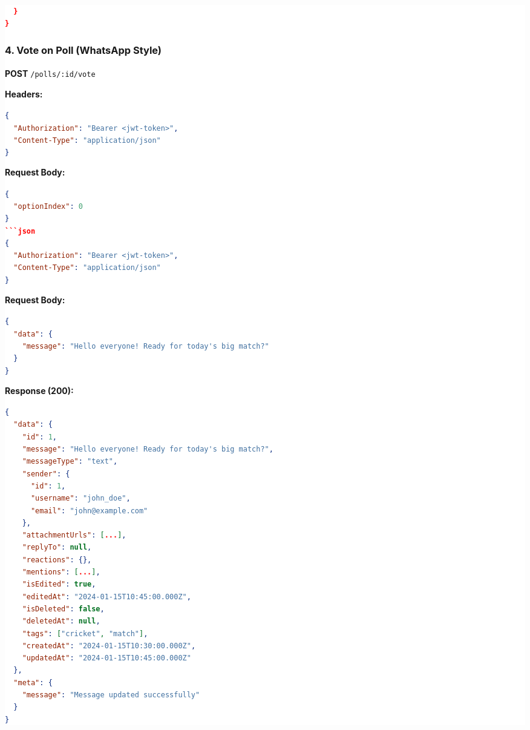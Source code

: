```json
  }
}
```

### 4. Vote on Poll (WhatsApp Style)
**POST** `/polls/:id/vote`

**Headers:**
```json
{
  "Authorization": "Bearer <jwt-token>",
  "Content-Type": "application/json"
}
```

**Request Body:**
```json
{
  "optionIndex": 0
}
```json
{
  "Authorization": "Bearer <jwt-token>",
  "Content-Type": "application/json"
}
```

**Request Body:**
```json
{
  "data": {
    "message": "Hello everyone! Ready for today's big match?"
  }
}
```

**Response (200):**
```json
{
  "data": {
    "id": 1,
    "message": "Hello everyone! Ready for today's big match?",
    "messageType": "text",
    "sender": {
      "id": 1,
      "username": "john_doe",
      "email": "john@example.com"
    },
    "attachmentUrls": [...],
    "replyTo": null,
    "reactions": {},
    "mentions": [...],
    "isEdited": true,
    "editedAt": "2024-01-15T10:45:00.000Z",
    "isDeleted": false,
    "deletedAt": null,
    "tags": ["cricket", "match"],
    "createdAt": "2024-01-15T10:30:00.000Z",
    "updatedAt": "2024-01-15T10:45:00.000Z"
  },
  "meta": {
    "message": "Message updated successfully"
  }
}
```
